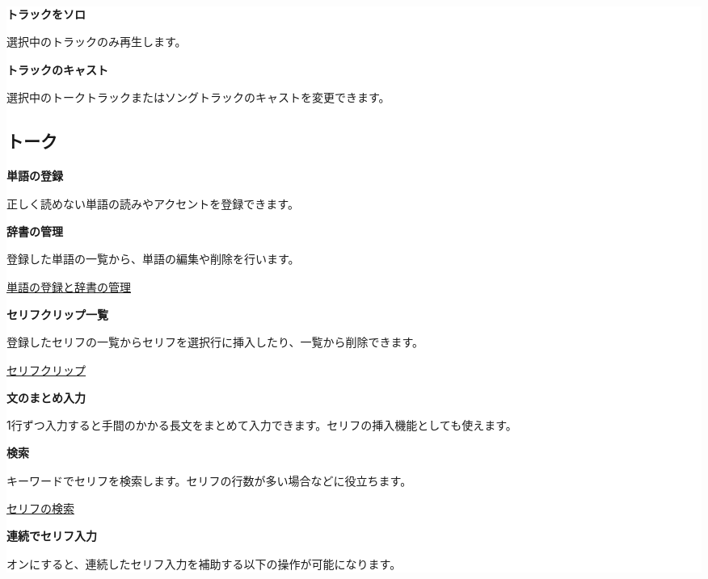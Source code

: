 
  

**トラックをソロ**
  

 選択中のトラックのみ再生します。
   

  

**トラックのキャスト**
  

 選択中のトークトラックまたはソングトラックのキャストを変更できます。
   


 トーク
-----


**単語の登録**
  

 正しく読めない単語の読みやアクセントを登録できます。
   

  

**辞書の管理**
  

 登録した単語の一覧から、単語の編集や削除を行います。
   

[単語の登録と辞書の管理](https://cevio.jp/guide/cevio_ai/talktrack/talk_06/) 
  

  

**セリフクリップ一覧**
  

 登録したセリフの一覧からセリフを選択行に挿入したり、一覧から削除できます。
   

[セリフクリップ](https://cevio.jp/guide/cevio_ai/talktrack/phrasececlip/) 
  

  

**文のまとめ入力**
  

 1行ずつ入力すると手間のかかる長文をまとめて入力できます。セリフの挿入機能としても使えます。
   

  

**検索**
  

 キーワードでセリフを検索します。セリフの行数が多い場合などに役立ちます。
   

[セリフの検索](https://cevio.jp/guide/cevio_ai/talktrack/search/) 
  

  

**連続でセリフ入力**
  

 オンにすると、連続したセリフ入力を補助する以下の操作が可能になります。
   